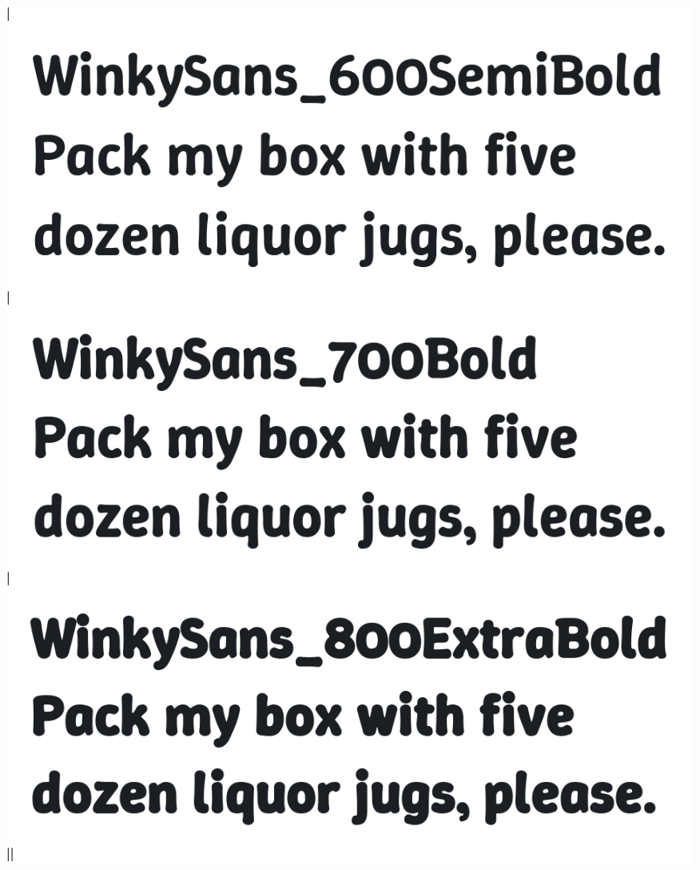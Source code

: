 |![WinkySans_600SemiBold](./WinkySans_600SemiBold.ttf.png)|![WinkySans_700Bold](./WinkySans_700Bold.ttf.png)|![WinkySans_800ExtraBold](./WinkySans_800ExtraBold.ttf.png)||